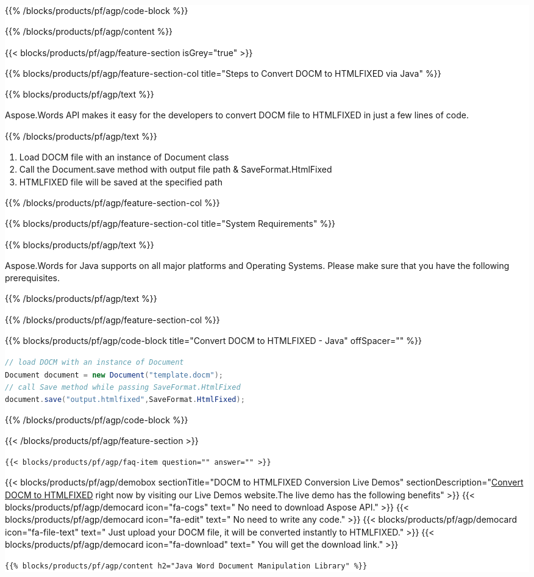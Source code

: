 {{% /blocks/products/pf/agp/code-block %}}

{{% /blocks/products/pf/agp/content %}}

{{< blocks/products/pf/agp/feature-section isGrey="true" >}}

{{% blocks/products/pf/agp/feature-section-col title="Steps to Convert DOCM to HTMLFIXED via Java" %}}

{{% blocks/products/pf/agp/text %}}

 Aspose.Words API makes it easy for the developers to convert DOCM file to HTMLFIXED in just a few lines of code.

{{% /blocks/products/pf/agp/text %}}

1.  Load DOCM file with an instance of Document class
1.  Call the Document.save method with output file path & SaveFormat.HtmlFixed
1.  HTMLFIXED file will be saved at the specified path

{{% /blocks/products/pf/agp/feature-section-col %}}

{{% blocks/products/pf/agp/feature-section-col title="System Requirements" %}}

{{% blocks/products/pf/agp/text %}}

 Aspose.Words for Java supports on all major platforms and Operating Systems. Please make sure that you have the following prerequisites.

{{% /blocks/products/pf/agp/text %}}

{{% /blocks/products/pf/agp/feature-section-col %}}

{{% blocks/products/pf/agp/code-block title="Convert DOCM to HTMLFIXED - Java‎" offSpacer="" %}}

```cs
// load DOCM with an instance of Document
Document document = new Document("template.docm");
// call Save method while passing SaveFormat.HtmlFixed
document.save("output.htmlfixed",SaveFormat.HtmlFixed);   

```

{{% /blocks/products/pf/agp/code-block %}}

{{< /blocks/products/pf/agp/feature-section >}}

    {{< blocks/products/pf/agp/faq-item question="" answer="" >}}
 



{{< blocks/products/pf/agp/demobox sectionTitle="DOCM to HTMLFIXED Conversion Live Demos" sectionDescription="[Convert DOCM to HTMLFIXED](https://products.aspose.app/words/conversion/docm-to-htmlfixed) right now by visiting our Live Demos website.The live demo has the following benefits" >}}
        {{< blocks/products/pf/agp/democard icon="fa-cogs" text=" No need to download Aspose API." >}}
        {{< blocks/products/pf/agp/democard icon="fa-edit" text=" No need to write any code." >}}
        {{< blocks/products/pf/agp/democard icon="fa-file-text" text=" Just upload your DOCM file, it will be converted instantly to HTMLFIXED." >}}
        {{< blocks/products/pf/agp/democard icon="fa-download" text=" You will get the download link." >}}

    {{% blocks/products/pf/agp/content h2="Java Word Document Manipulation Library" %}}
